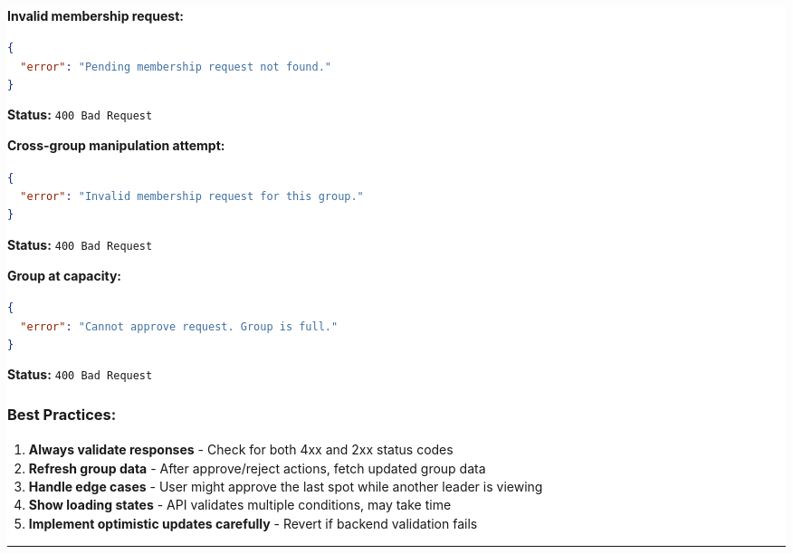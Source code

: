 **Invalid membership request:**
```json
{
  "error": "Pending membership request not found."
}
```
**Status:** `400 Bad Request`

**Cross-group manipulation attempt:**
```json
{
  "error": "Invalid membership request for this group."
}
```
**Status:** `400 Bad Request`

**Group at capacity:**
```json
{
  "error": "Cannot approve request. Group is full."
}
```
**Status:** `400 Bad Request`

### Best Practices:

1. **Always validate responses** - Check for both 4xx and 2xx status codes
2. **Refresh group data** - After approve/reject actions, fetch updated group data
3. **Handle edge cases** - User might approve the last spot while another leader is viewing
4. **Show loading states** - API validates multiple conditions, may take time
5. **Implement optimistic updates carefully** - Revert if backend validation fails

---
